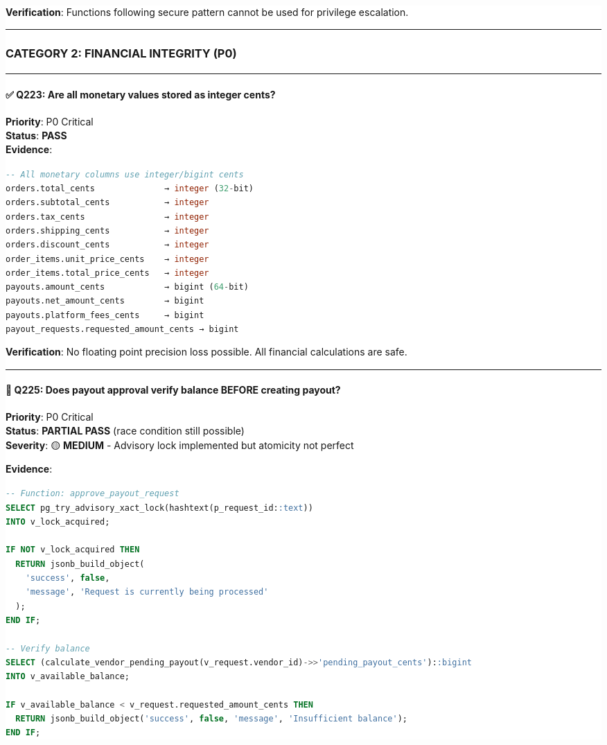 **Verification**: Functions following secure pattern cannot be used for privilege escalation.

---

### CATEGORY 2: FINANCIAL INTEGRITY (P0)

---

#### ✅ **Q223: Are all monetary values stored as integer cents?**
**Priority**: P0 Critical  
**Status**: **PASS**  
**Evidence**:

```sql
-- All monetary columns use integer/bigint cents
orders.total_cents              → integer (32-bit)
orders.subtotal_cents           → integer
orders.tax_cents                → integer
orders.shipping_cents           → integer
orders.discount_cents           → integer
order_items.unit_price_cents    → integer
order_items.total_price_cents   → integer
payouts.amount_cents            → bigint (64-bit)
payouts.net_amount_cents        → bigint
payouts.platform_fees_cents     → bigint
payout_requests.requested_amount_cents → bigint
```

**Verification**: No floating point precision loss possible. All financial calculations are safe.

---

#### 🔴 **Q225: Does payout approval verify balance BEFORE creating payout?**
**Priority**: P0 Critical  
**Status**: **PARTIAL PASS** (race condition still possible)  
**Severity**: 🟡 **MEDIUM** - Advisory lock implemented but atomicity not perfect

**Evidence**:
```sql
-- Function: approve_payout_request
SELECT pg_try_advisory_xact_lock(hashtext(p_request_id::text)) 
INTO v_lock_acquired;

IF NOT v_lock_acquired THEN
  RETURN jsonb_build_object(
    'success', false,
    'message', 'Request is currently being processed'
  );
END IF;

-- Verify balance
SELECT (calculate_vendor_pending_payout(v_request.vendor_id)->>'pending_payout_cents')::bigint 
INTO v_available_balance;

IF v_available_balance < v_request.requested_amount_cents THEN
  RETURN jsonb_build_object('success', false, 'message', 'Insufficient balance');
END IF;
```
